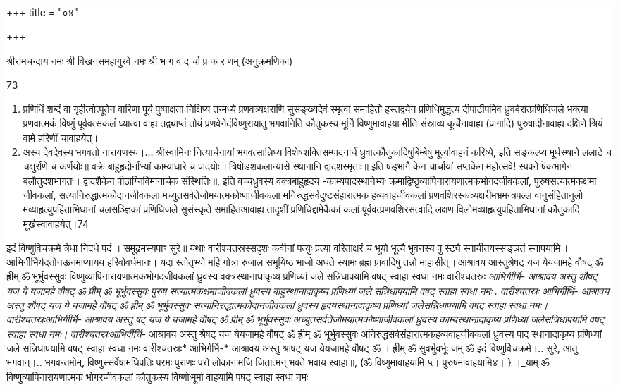 +++
title = "०४"

+++
 
श्रीरामचन्दाय नमः 
श्री विखनसमहागुरवे नमः 
श्री भ ग व द र्चा प्र क र णम् 
(अनुक्रमणिका) 
 
73 
1. प्रणिधिं शब्दं वा गृहीत्वोत्पूतेन वारिणा पूर्य पुष्पाक्षता निक्षिप्य तन्मध्ये प्रणवत्र्यक्षराणि सुसङ्ख्यदेवं स्मृत्वा समाहितो हस्तद्वयेन प्रणिधिमुद्धृत्य दीपार्टीपमिव ध्रुवबेरात्प्रणिधिजले भक्त्या प्रणवात्मकं विष्णुं पूर्ववत्सकलं ध्यात्वा वाह्य तद्व्याप्तं तोयं प्रणवेनेदंविष्णुरायातु भगवानिति कौतुकस्य मूर्नि विष्णुमावाहया मीति संस्राव्य कूर्चेनावाह्य (प्रागादि) पुरुषादीनावाह्य दक्षिणे श्रियं वामे हरिणीं चावाहयेत्। 
1. अस्य देवदेवस्य भगवतो नारायणस्य।... श्रीस्वामिनः नित्यार्चनायां भगवत्सान्निध्य विशेषशक्तिसम्पादनार्धं ध्रुवात्कौतुकादिषुबिम्बेषु मूर्त्यावाहनं करिष्ये, इति सङ्कल्प्य 
मूर्धस्थाने ललाटे च चक्षुर्राणे च कर्णयोः॥ 
वक्रे बाहुहृदोर्नाभ्यां काम्याधारे च पादयोः॥ त्रिषोडशकलान्यासे स्थानानि द्वादशस्मृताः॥ इति षड्भागै केन चार्चायां सप्तकेन महोत्सवे! स्पपने षॆकभागेन बलौतुदशभागतः। 
द्वादशैकेन पीठाग्निविमानार्चक संस्थितिः॥, इति वच्चध्रुवस्य वक्त्रबाहुहृदय -काम्यपादस्थानेभ्यः क्रमाद्विष्ठुव्यापिनारायणात्मकभोगदजीवकलां, पुरुषसत्यात्मकक्षमा जीवकलां, सत्यानिरुद्धात्मकोदानजीवकला मच्युतसर्वतेजोमयात्मकोष्णाजीवकला मनिरुद्धसर्वदुष्टसंहारात्मक हव्यवाहजीवकलां प्रणवशिरस्कत्र्यक्षरीमभ्रमन्त्रपल्ल वानुसंहितानुलो मव्याहृत्युपहिताभिधानां चलसञ्ज्ञिकां प्रणिधिजले सुसंस्कृते समाहितआवाह्य तादृशीं प्रणिधिद्दामेकैकां कलां पूर्ववत्प्रणवशिरसत्वादि लक्षण विलोमव्याहृत्युपहिताभिधानां कौतुकादि मूर्खस्वावाहयेत्।74 
 
इदं विष्णुर्विचक्रमे त्रेधा निदधे पदं । 
समूढमस्यपाꣳ सुरे॥ 
यथाः वारीश्चतस्रस्सदृशः कवीनां पत्युः प्रत्या वरिताक्षरं च 
भूयो भूत्यै भुवनस्य पु स्ट्यै स्नायीतयस्सङ्ञतं स्नापयामि॥ आभिर्गीर्भिर्यदतोनऊनमाप्यायय हरिवोवर्धमानः। 
यदा स्तोतृभ्यो महि गोत्रा रुजाल सभूयिष्ठ भाजो अधते स्यामः ब्रह्म प्रावादिषु तन्नो माहासीत्॥ 
आश्रावय आस्तुश्रेषट् यज येयजामहे वौषट् ॐ ह्रीम् ॐ भूर्भुवस्सुवः विष्णुव्यापिनारायणात्मकभोगदजीवकलां ध्रुवस्य वक्त्रस्थानाधाकृष्य प्रणिध्यां जले सन्निधापयामि वषट् स्वाहा स्वधा नमः 
वारीश्चतस्रः *आभिर्गीर्भि- *आश्रावय अस्तु शौषट् यज ये यजामहे वौषट् ॐ प्रीम् ॐ भूर्भुवस्सुवः पुरुष सत्यात्मकक्षमाजीवकलां ध्रुवस्य बाहुस्थानादाकृष्य प्रणिध्यां जले सन्निधापयामि वषट् स्वाहा स्वधा नमः . 
वारीश्चतस्रः *आभिर्गीर्भि- *आश्रावय अस्तु शौषट् यज ये यजामहे वौषट् ॐ ह्रीम् ॐ भूर्भुवस्सुवः सत्यानिरुद्धात्मकोदानजीवकलां ध्रुवस्य हृदयस्थानादाकृष्ण प्रणिध्यां जलेसन्निधापयामि वषट् स्वाहा स्वधा नमः। 
वारीश्चतस्रः*आभिर्गीर्भि-* आश्रावय अस्तु षट् यज ये यजामहे वौषट् ॐ प्रीम् ॐ भूर्भुवस्सुवः अच्युतसर्वतेजोमयात्मकोष्णाजीवकलां ध्रुवस्य काम्यस्थानादाकृष्य प्रणिध्यां जलेसन्निधापयामि वषट् स्वाहा स्वधा नमः। 
वारीश्चतस्रः*आभिर्दीर्चि-* आश्रावय अस्तु श्रेषट् यज येयजामहे वौषट् ॐ ह्रीम् ॐ भूर्भुवस्सुवः अनिरुद्धसर्वसंहारात्मकहव्यवाहजीवकलां ध्रुवस्य पाद स्धानादाकृष्य प्रणिध्यां जले सन्निधापयामि वषट् स्वाहा स्वधा नमः 
वारीश्चतस्रः* आभिर्गर्भि-* आश्रावय अस्तु श्राषट् यज येयजामहे वौषट् ॐ । ह्रीम् ॐ सुवर्भुवर्भूः जम् ॐ इदं विष्णुर्विचक्रमे।.. सुरे, आतु भगवान्।.. भगवन्तमोम्, विष्णुस्सर्वेषामधिपतिः परमः पुराणःः परो लोकानामजि जितात्मन् भवते भवाय स्वाहा॥, (ॐ विष्णुमावाहयामि ५। 
पुरुषमावाहयामि४। } 
।_याम् ॐ विष्णुव्यापिनारायणात्मक भोगरजीवकलां कौतुकस्य विष्णोःमूर्मा वाहयामि 
पषट् स्वाहा स्वधा नमः 
 